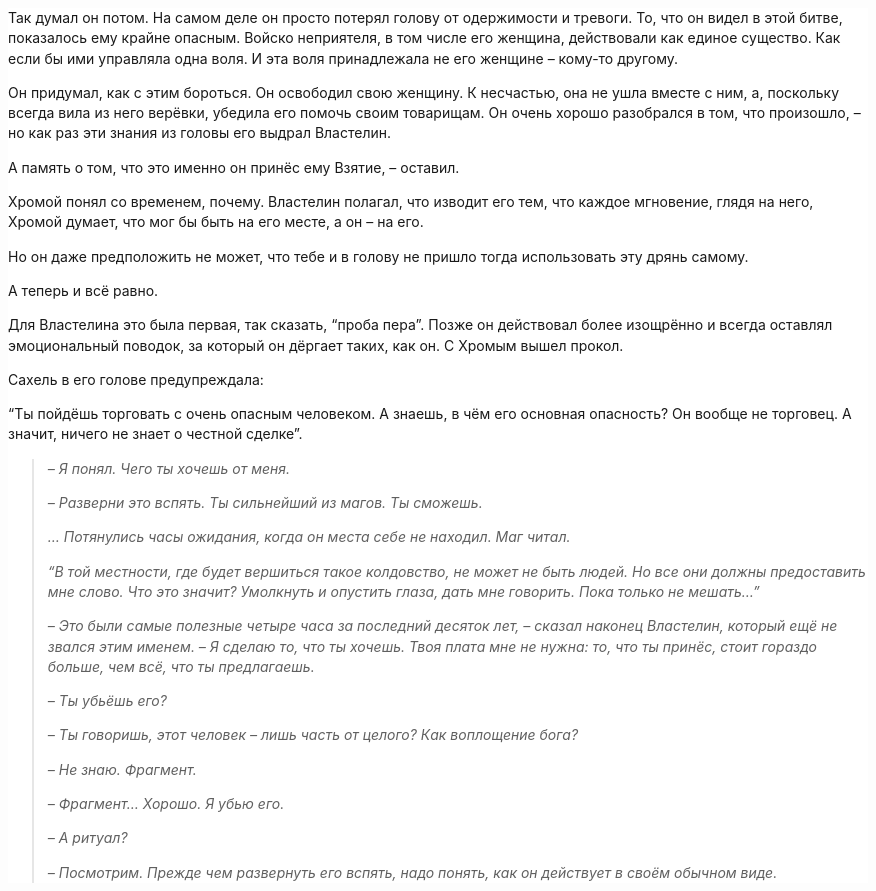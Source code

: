 Так думал он потом. На самом деле он просто потерял голову от
одержимости и тревоги. То, что он видел в этой битве, показалось ему
крайне опасным. Войско неприятеля, в том числе его женщина, действовали
как единое существо. Как если бы ими управляла одна воля. И эта воля
принадлежала не его женщине – кому-то другому.

Он придумал, как с этим бороться. Он освободил свою женщину. К
несчастью, она не ушла вместе с ним, а, поскольку всегда вила из него
верёвки, убедила его помочь своим товарищам. Он очень хорошо разобрался
в том, что произошло, – но как раз эти знания из головы его выдрал
Властелин.

А память о том, что это именно он принёс ему Взятие, – оставил.

Хромой понял со временем, почему. Властелин полагал, что изводит его
тем, что каждое мгновение, глядя на него, Хромой думает, что мог бы быть
на его месте, а он – на его.

Но он даже предположить не может, что тебе и в голову не пришло тогда
использовать эту дрянь самому.

А теперь и всё равно.

Для Властелина это была первая, так сказать, “проба пера”. Позже он
действовал более изощрённо и всегда оставлял эмоциональный поводок, за
который он дёргает таких, как он. С Хромым вышел прокол.

Сахель в его голове предупреждала:

“Ты пойдёшь торговать с очень опасным человеком. А знаешь, в чём его
основная опасность? Он вообще не торговец. А значит, ничего не знает о
честной сделке”.

> *– Я понял. Чего ты хочешь от меня.*
>
> *– Разверни это вспять. Ты сильнейший из магов. Ты сможешь.*
>
> *… Потянулись часы ожидания, когда он места себе не находил. Маг
> читал.*
>
> *“В той местности, где будет вершиться такое колдовство, не может не
> быть людей. Но все они должны предоставить мне слово. Что это значит?
> Умолкнуть и опустить глаза, дать мне говорить. Пока только не
> мешать…”*
>
> *– Это были самые полезные четыре часа за последний десяток лет, –
> сказал наконец Властелин, который ещё не звался этим именем. – Я
> сделаю то, что ты хочешь. Твоя плата мне не нужна: то, что ты принёс,
> стоит гораздо больше, чем всё, что ты предлагаешь.*
>
> *– Ты убьёшь его?*
>
> *– Ты говоришь, этот человек – лишь часть от целого? Как воплощение
> бога?*
>
> *– Не знаю. Фрагмент.*
>
> *– Фрагмент… Хорошо. Я убью его.*
>
> *– А ритуал?*
>
> *– Посмотрим. Прежде чем развернуть его вспять, надо понять, как он
> действует в своём обычном виде.*
